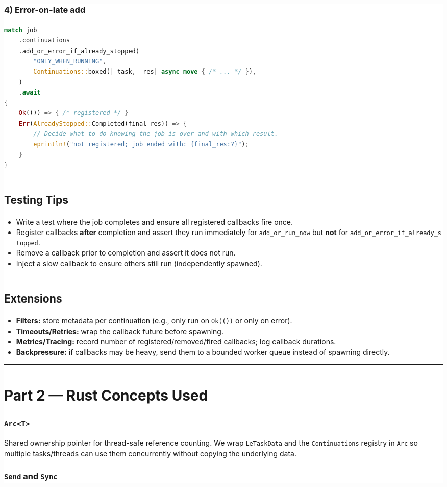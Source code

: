 ### 4) Error-on-late add

```rust
match job
    .continuations
    .add_or_error_if_already_stopped(
        "ONLY_WHEN_RUNNING",
        Continuations::boxed(|_task, _res| async move { /* ... */ }),
    )
    .await
{
    Ok(()) => { /* registered */ }
    Err(AlreadyStopped::Completed(final_res)) => {
        // Decide what to do knowing the job is over and with which result.
        eprintln!("not registered; job ended with: {final_res:?}");
    }
}
```

---

## Testing Tips

* Write a test where the job completes and ensure all registered callbacks fire once.
* Register callbacks **after** completion and assert they run immediately for `add_or_run_now` but **not** for `add_or_error_if_already_stopped`.
* Remove a callback prior to completion and assert it does not run.
* Inject a slow callback to ensure others still run (independently spawned).

---

## Extensions

* **Filters:** store metadata per continuation (e.g., only run on `Ok(())` or only on error).
* **Timeouts/Retries:** wrap the callback future before spawning.
* **Metrics/Tracing:** record number of registered/removed/fired callbacks; log callback durations.
* **Backpressure:** if callbacks may be heavy, send them to a bounded worker queue instead of spawning directly.

---

# Part 2 — Rust Concepts Used

### `Arc<T>`

Shared ownership pointer for thread-safe reference counting. We wrap `LeTaskData` and the `Continuations` registry in `Arc` so multiple tasks/threads can use them concurrently without copying the underlying data.

### `Send` and `Sync`
